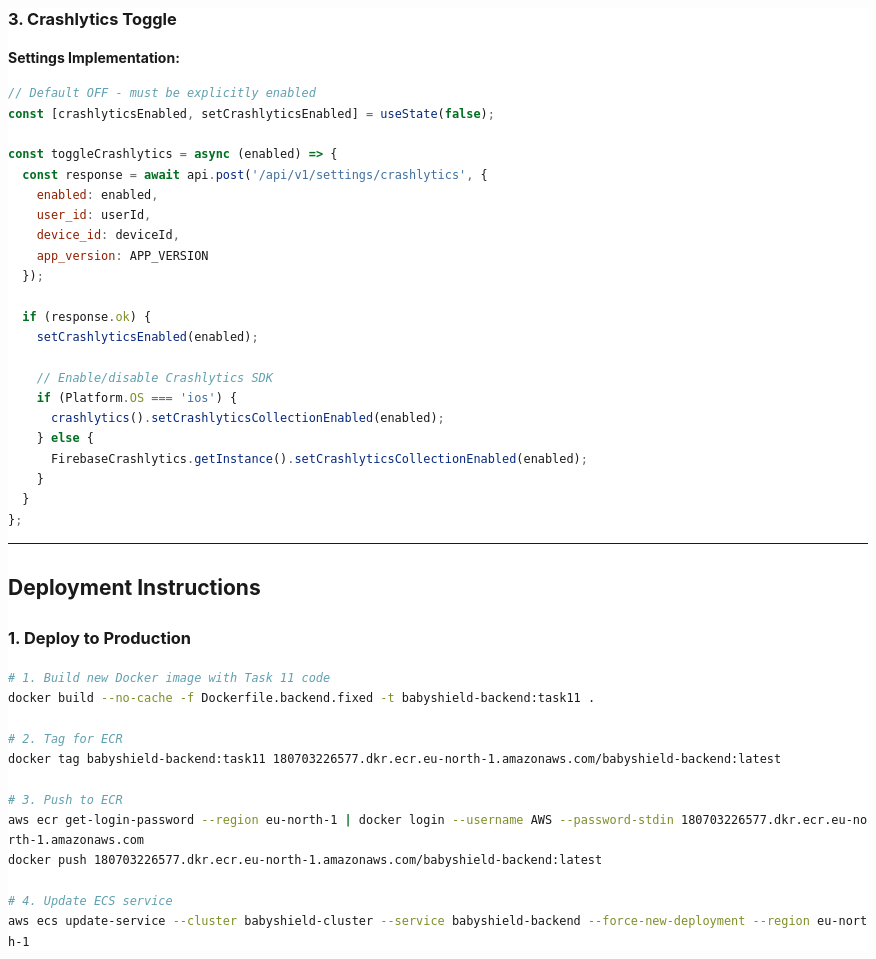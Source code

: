 ### 3. Crashlytics Toggle

**Settings Implementation:**
```javascript
// Default OFF - must be explicitly enabled
const [crashlyticsEnabled, setCrashlyticsEnabled] = useState(false);

const toggleCrashlytics = async (enabled) => {
  const response = await api.post('/api/v1/settings/crashlytics', {
    enabled: enabled,
    user_id: userId,
    device_id: deviceId,
    app_version: APP_VERSION
  });
  
  if (response.ok) {
    setCrashlyticsEnabled(enabled);
    
    // Enable/disable Crashlytics SDK
    if (Platform.OS === 'ios') {
      crashlytics().setCrashlyticsCollectionEnabled(enabled);
    } else {
      FirebaseCrashlytics.getInstance().setCrashlyticsCollectionEnabled(enabled);
    }
  }
};
```

---

## Deployment Instructions

### 1. Deploy to Production

```bash
# 1. Build new Docker image with Task 11 code
docker build --no-cache -f Dockerfile.backend.fixed -t babyshield-backend:task11 .

# 2. Tag for ECR
docker tag babyshield-backend:task11 180703226577.dkr.ecr.eu-north-1.amazonaws.com/babyshield-backend:latest

# 3. Push to ECR
aws ecr get-login-password --region eu-north-1 | docker login --username AWS --password-stdin 180703226577.dkr.ecr.eu-north-1.amazonaws.com
docker push 180703226577.dkr.ecr.eu-north-1.amazonaws.com/babyshield-backend:latest

# 4. Update ECS service
aws ecs update-service --cluster babyshield-cluster --service babyshield-backend --force-new-deployment --region eu-north-1
```
